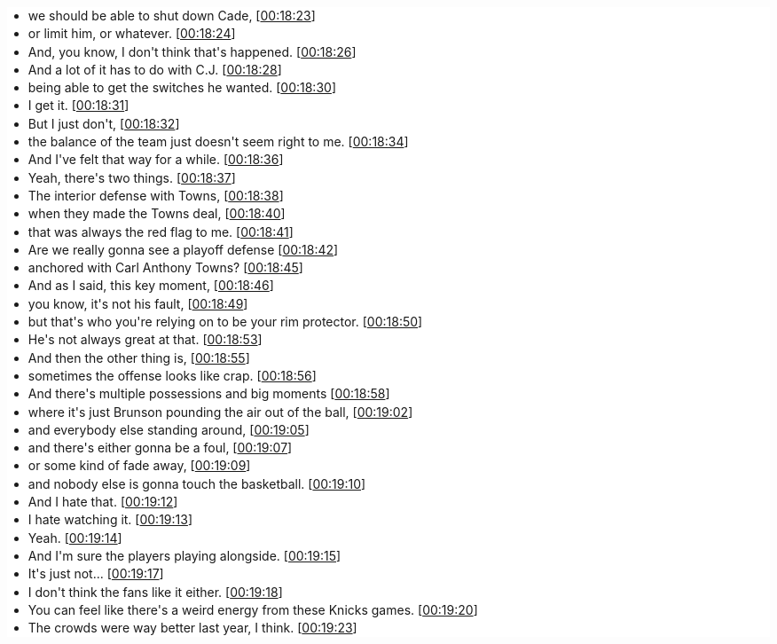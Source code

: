 *  we should be able to shut down Cade, [[00:18:23](https://www.youtube.com/watch?v=7E1SBelbh34&t=1103.32s)]
*  or limit him, or whatever. [[00:18:24](https://www.youtube.com/watch?v=7E1SBelbh34&t=1104.32s)]
*  And, you know, I don't think that's happened. [[00:18:26](https://www.youtube.com/watch?v=7E1SBelbh34&t=1106.32s)]
*  And a lot of it has to do with C.J. [[00:18:28](https://www.youtube.com/watch?v=7E1SBelbh34&t=1108.32s)]
*  being able to get the switches he wanted. [[00:18:30](https://www.youtube.com/watch?v=7E1SBelbh34&t=1110.32s)]
*  I get it. [[00:18:31](https://www.youtube.com/watch?v=7E1SBelbh34&t=1111.32s)]
*  But I just don't, [[00:18:32](https://www.youtube.com/watch?v=7E1SBelbh34&t=1112.32s)]
*  the balance of the team just doesn't seem right to me. [[00:18:34](https://www.youtube.com/watch?v=7E1SBelbh34&t=1114.32s)]
*  And I've felt that way for a while. [[00:18:36](https://www.youtube.com/watch?v=7E1SBelbh34&t=1116.32s)]
*  Yeah, there's two things. [[00:18:37](https://www.youtube.com/watch?v=7E1SBelbh34&t=1117.32s)]
*  The interior defense with Towns, [[00:18:38](https://www.youtube.com/watch?v=7E1SBelbh34&t=1118.32s)]
*  when they made the Towns deal, [[00:18:40](https://www.youtube.com/watch?v=7E1SBelbh34&t=1120.32s)]
*  that was always the red flag to me. [[00:18:41](https://www.youtube.com/watch?v=7E1SBelbh34&t=1121.32s)]
*  Are we really gonna see a playoff defense [[00:18:42](https://www.youtube.com/watch?v=7E1SBelbh34&t=1122.32s)]
*  anchored with Carl Anthony Towns? [[00:18:45](https://www.youtube.com/watch?v=7E1SBelbh34&t=1125.32s)]
*  And as I said, this key moment, [[00:18:46](https://www.youtube.com/watch?v=7E1SBelbh34&t=1126.3999999999999s)]
*  you know, it's not his fault, [[00:18:49](https://www.youtube.com/watch?v=7E1SBelbh34&t=1129.3999999999999s)]
*  but that's who you're relying on to be your rim protector. [[00:18:50](https://www.youtube.com/watch?v=7E1SBelbh34&t=1130.3999999999999s)]
*  He's not always great at that. [[00:18:53](https://www.youtube.com/watch?v=7E1SBelbh34&t=1133.3999999999999s)]
*  And then the other thing is, [[00:18:55](https://www.youtube.com/watch?v=7E1SBelbh34&t=1135.3999999999999s)]
*  sometimes the offense looks like crap. [[00:18:56](https://www.youtube.com/watch?v=7E1SBelbh34&t=1136.3999999999999s)]
*  And there's multiple possessions and big moments [[00:18:58](https://www.youtube.com/watch?v=7E1SBelbh34&t=1138.3999999999999s)]
*  where it's just Brunson pounding the air out of the ball, [[00:19:02](https://www.youtube.com/watch?v=7E1SBelbh34&t=1142.3999999999999s)]
*  and everybody else standing around, [[00:19:05](https://www.youtube.com/watch?v=7E1SBelbh34&t=1145.3999999999999s)]
*  and there's either gonna be a foul, [[00:19:07](https://www.youtube.com/watch?v=7E1SBelbh34&t=1147.3999999999999s)]
*  or some kind of fade away, [[00:19:09](https://www.youtube.com/watch?v=7E1SBelbh34&t=1149.3999999999999s)]
*  and nobody else is gonna touch the basketball. [[00:19:10](https://www.youtube.com/watch?v=7E1SBelbh34&t=1150.3999999999999s)]
*  And I hate that. [[00:19:12](https://www.youtube.com/watch?v=7E1SBelbh34&t=1152.3999999999999s)]
*  I hate watching it. [[00:19:13](https://www.youtube.com/watch?v=7E1SBelbh34&t=1153.3999999999999s)]
*  Yeah. [[00:19:14](https://www.youtube.com/watch?v=7E1SBelbh34&t=1154.3999999999999s)]
*  And I'm sure the players playing alongside. [[00:19:15](https://www.youtube.com/watch?v=7E1SBelbh34&t=1155.48s)]
*  It's just not... [[00:19:17](https://www.youtube.com/watch?v=7E1SBelbh34&t=1157.48s)]
*  I don't think the fans like it either. [[00:19:18](https://www.youtube.com/watch?v=7E1SBelbh34&t=1158.48s)]
*  You can feel like there's a weird energy from these Knicks games. [[00:19:20](https://www.youtube.com/watch?v=7E1SBelbh34&t=1160.48s)]
*  The crowds were way better last year, I think. [[00:19:23](https://www.youtube.com/watch?v=7E1SBelbh34&t=1163.48s)]